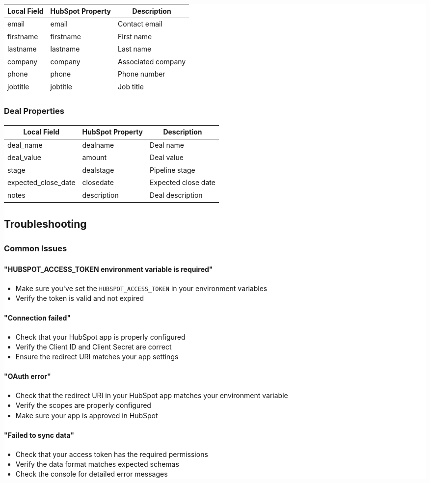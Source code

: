 | Local Field | HubSpot Property | Description        |
| ----------- | ---------------- | ------------------ |
| email       | email            | Contact email      |
| firstname   | firstname        | First name         |
| lastname    | lastname         | Last name          |
| company     | company          | Associated company |
| phone       | phone            | Phone number       |
| jobtitle    | jobtitle         | Job title          |

### Deal Properties

| Local Field         | HubSpot Property | Description         |
| ------------------- | ---------------- | ------------------- |
| deal_name           | dealname         | Deal name           |
| deal_value          | amount           | Deal value          |
| stage               | dealstage        | Pipeline stage      |
| expected_close_date | closedate        | Expected close date |
| notes               | description      | Deal description    |

## Troubleshooting

### Common Issues

#### "HUBSPOT_ACCESS_TOKEN environment variable is required"

- Make sure you've set the `HUBSPOT_ACCESS_TOKEN` in your environment variables
- Verify the token is valid and not expired

#### "Connection failed"

- Check that your HubSpot app is properly configured
- Verify the Client ID and Client Secret are correct
- Ensure the redirect URI matches your app settings

#### "OAuth error"

- Check that the redirect URI in your HubSpot app matches your environment variable
- Verify the scopes are properly configured
- Make sure your app is approved in HubSpot

#### "Failed to sync data"

- Check that your access token has the required permissions
- Verify the data format matches expected schemas
- Check the console for detailed error messages
